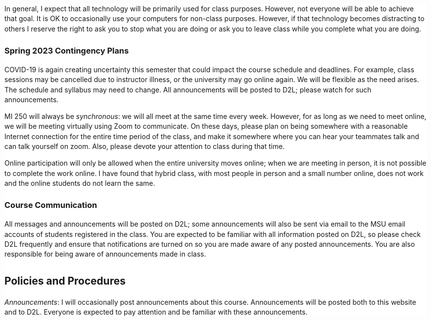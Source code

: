 In general, I expect that all technology will be primarily used for class purposes. However, not everyone will be able
to achieve that goal. It is OK to occasionally use your computers for non-class purposes. However, if that technology
becomes distracting to others I reserve the right to ask you to stop what you are doing or ask you to leave class while
you complete what you are doing.

### Spring 2023 Contingency Plans

COVID-19 is again creating uncertainty this semester that could impact the course schedule and deadlines.  For example,
class sessions may be cancelled due to instructor illness, or the university may go online again.  We will be flexible
as the need arises.  The schedule and syllabus may need to change.  All announcements will be posted to D2L; please
watch for such announcements.

MI 250 will always be *synchronous*: we will all meet at the same time every week.  However, for as long as we need to
meet online, we will be meeting virtually using Zoom to communicate.  On these days, please plan on being somewhere with
a reasonable Internet connection for the entire time period of the class, and make it somewhere where you can hear your
teammates talk and can talk yourself on zoom. Also, please devote your attention to class during that time.  

Online participation will only be allowed when the entire university moves online; when we are meeting in person, it is
not possible to complete the work online.  I have found that hybrid class, with most people in person and a small
number online, does not work and the online students do not learn the same.







### Course Communication 

All messages and announcements will be posted on D2L; some announcements will also be sent via email to the MSU email
accounts of students registered in the class. You are expected to be familiar with all information posted on D2L, so
please check D2L frequently and ensure that notifications are turned on so you are made aware of any posted
announcements. You are also responsible for being aware of announcements made in class.



Policies and Procedures
----------

*Announcements*: I will occasionally post announcements about this course.  Announcements will be posted both to this
website and to D2L.  Everyone is expected to pay attention and be familiar with these announcements.
